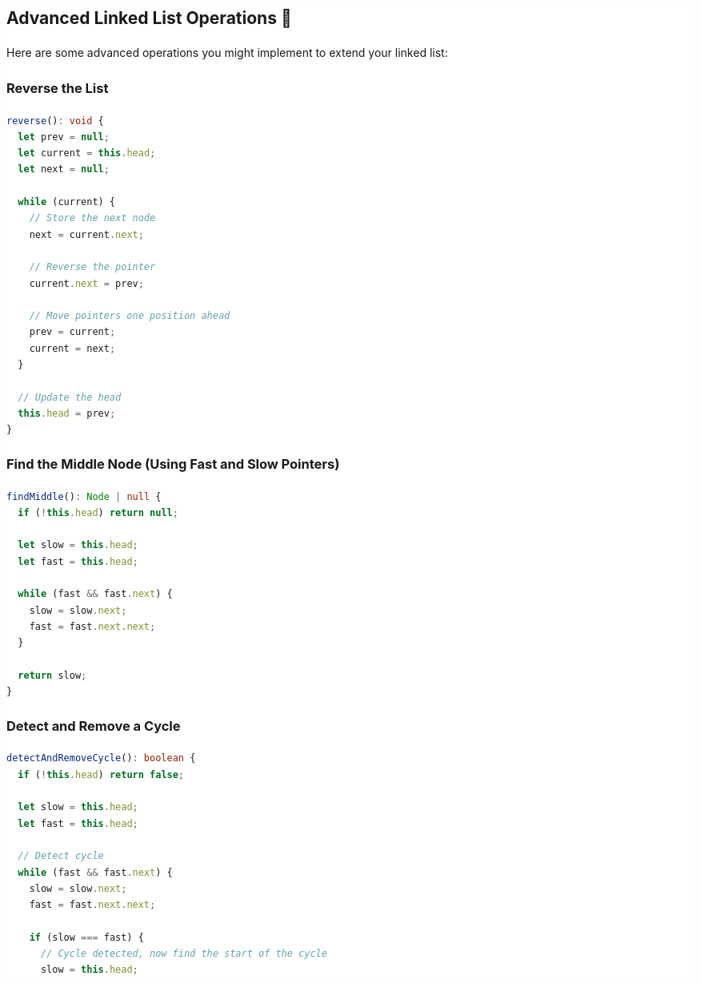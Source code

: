 ## Advanced Linked List Operations 🚀

Here are some advanced operations you might implement to extend your linked list:

### Reverse the List

```typescript
reverse(): void {
  let prev = null;
  let current = this.head;
  let next = null;
  
  while (current) {
    // Store the next node
    next = current.next;
    
    // Reverse the pointer
    current.next = prev;
    
    // Move pointers one position ahead
    prev = current;
    current = next;
  }
  
  // Update the head
  this.head = prev;
}
```

### Find the Middle Node (Using Fast and Slow Pointers)

```typescript
findMiddle(): Node | null {
  if (!this.head) return null;
  
  let slow = this.head;
  let fast = this.head;
  
  while (fast && fast.next) {
    slow = slow.next;
    fast = fast.next.next;
  }
  
  return slow;
}
```

### Detect and Remove a Cycle

```typescript
detectAndRemoveCycle(): boolean {
  if (!this.head) return false;
  
  let slow = this.head;
  let fast = this.head;
  
  // Detect cycle
  while (fast && fast.next) {
    slow = slow.next;
    fast = fast.next.next;
    
    if (slow === fast) {
      // Cycle detected, now find the start of the cycle
      slow = this.head;
```